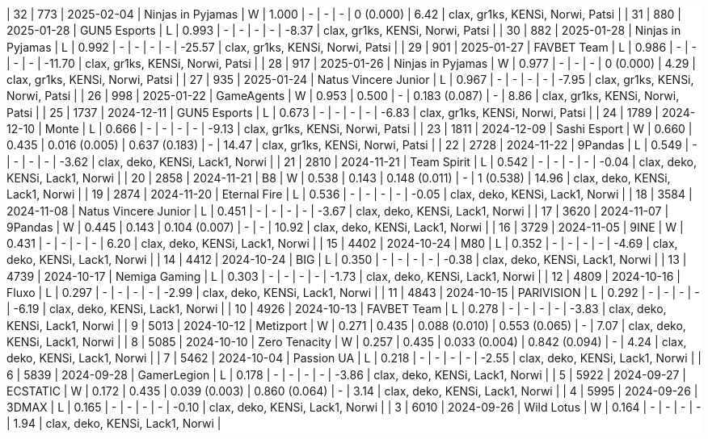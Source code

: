 |           32 |      773 | 2025-02-04 | Ninjas in Pyjamas    | W   | 1.000      | -            | -                | -                | 0 (0.000) |     6.42 | clax, gr1ks, KENSi, Norwi, Patsi |
|           31 |      880 | 2025-01-28 | GUN5 Esports         | L   | 0.993      | -            | -                | -                | -         |    -8.37 | clax, gr1ks, KENSi, Norwi, Patsi |
|           30 |      882 | 2025-01-28 | Ninjas in Pyjamas    | L   | 0.992      | -            | -                | -                | -         |   -25.57 | clax, gr1ks, KENSi, Norwi, Patsi |
|           29 |      901 | 2025-01-27 | FAVBET Team          | L   | 0.986      | -            | -                | -                | -         |   -11.70 | clax, gr1ks, KENSi, Norwi, Patsi |
|           28 |      917 | 2025-01-26 | Ninjas in Pyjamas    | W   | 0.977      | -            | -                | -                | 0 (0.000) |     4.29 | clax, gr1ks, KENSi, Norwi, Patsi |
|           27 |      935 | 2025-01-24 | Natus Vincere Junior | L   | 0.967      | -            | -                | -                | -         |    -7.95 | clax, gr1ks, KENSi, Norwi, Patsi |
|           26 |      998 | 2025-01-22 | GameAgents           | W   | 0.953      | 0.500        | -                | 0.183 (0.087)    | -         |     8.86 | clax, gr1ks, KENSi, Norwi, Patsi |
|           25 |     1737 | 2024-12-11 | GUN5 Esports         | L   | 0.673      | -            | -                | -                | -         |    -6.83 | clax, gr1ks, KENSi, Norwi, Patsi |
|           24 |     1789 | 2024-12-10 | Monte                | L   | 0.666      | -            | -                | -                | -         |    -9.13 | clax, gr1ks, KENSi, Norwi, Patsi |
|           23 |     1811 | 2024-12-09 | Sashi Esport         | W   | 0.660      | 0.435        | 0.016 (0.005)    | 0.637 (0.183)    | -         |    14.47 | clax, gr1ks, KENSi, Norwi, Patsi |
|           22 |     2728 | 2024-11-22 | 9Pandas              | L   | 0.549      | -            | -                | -                | -         |    -3.62 | clax, deko, KENSi, Lack1, Norwi  |
|           21 |     2810 | 2024-11-21 | Team Spirit          | L   | 0.542      | -            | -                | -                | -         |    -0.04 | clax, deko, KENSi, Lack1, Norwi  |
|           20 |     2858 | 2024-11-21 | B8                   | W   | 0.538      | 0.143        | 0.148 (0.011)    | -                | 1 (0.538) |    14.96 | clax, deko, KENSi, Lack1, Norwi  |
|           19 |     2874 | 2024-11-20 | Eternal Fire         | L   | 0.536      | -            | -                | -                | -         |    -0.05 | clax, deko, KENSi, Lack1, Norwi  |
|           18 |     3584 | 2024-11-08 | Natus Vincere Junior | L   | 0.451      | -            | -                | -                | -         |    -3.67 | clax, deko, KENSi, Lack1, Norwi  |
|           17 |     3620 | 2024-11-07 | 9Pandas              | W   | 0.445      | 0.143        | 0.104 (0.007)    | -                | -         |    10.92 | clax, deko, KENSi, Lack1, Norwi  |
|           16 |     3729 | 2024-11-05 | 9INE                 | W   | 0.431      | -            | -                | -                | -         |     6.20 | clax, deko, KENSi, Lack1, Norwi  |
|           15 |     4402 | 2024-10-24 | M80                  | L   | 0.352      | -            | -                | -                | -         |    -4.69 | clax, deko, KENSi, Lack1, Norwi  |
|           14 |     4412 | 2024-10-24 | BIG                  | L   | 0.350      | -            | -                | -                | -         |    -0.38 | clax, deko, KENSi, Lack1, Norwi  |
|           13 |     4739 | 2024-10-17 | Nemiga Gaming        | L   | 0.303      | -            | -                | -                | -         |    -1.73 | clax, deko, KENSi, Lack1, Norwi  |
|           12 |     4809 | 2024-10-16 | Fluxo                | L   | 0.297      | -            | -                | -                | -         |    -2.99 | clax, deko, KENSi, Lack1, Norwi  |
|           11 |     4843 | 2024-10-15 | PARIVISION           | L   | 0.292      | -            | -                | -                | -         |    -6.19 | clax, deko, KENSi, Lack1, Norwi  |
|           10 |     4926 | 2024-10-13 | FAVBET Team          | L   | 0.278      | -            | -                | -                | -         |    -3.83 | clax, deko, KENSi, Lack1, Norwi  |
|            9 |     5013 | 2024-10-12 | Metizport            | W   | 0.271      | 0.435        | 0.088 (0.010)    | 0.553 (0.065)    | -         |     7.07 | clax, deko, KENSi, Lack1, Norwi  |
|            8 |     5085 | 2024-10-10 | Zero Tenacity        | W   | 0.257      | 0.435        | 0.033 (0.004)    | 0.842 (0.094)    | -         |     4.24 | clax, deko, KENSi, Lack1, Norwi  |
|            7 |     5462 | 2024-10-04 | Passion UA           | L   | 0.218      | -            | -                | -                | -         |    -2.55 | clax, deko, KENSi, Lack1, Norwi  |
|            6 |     5839 | 2024-09-28 | GamerLegion          | L   | 0.178      | -            | -                | -                | -         |    -3.86 | clax, deko, KENSi, Lack1, Norwi  |
|            5 |     5922 | 2024-09-27 | ECSTATIC             | W   | 0.172      | 0.435        | 0.039 (0.003)    | 0.860 (0.064)    | -         |     3.14 | clax, deko, KENSi, Lack1, Norwi  |
|            4 |     5995 | 2024-09-26 | 3DMAX                | L   | 0.165      | -            | -                | -                | -         |    -0.10 | clax, deko, KENSi, Lack1, Norwi  |
|            3 |     6010 | 2024-09-26 | Wild Lotus           | W   | 0.164      | -            | -                | -                | -         |     1.94 | clax, deko, KENSi, Lack1, Norwi  |